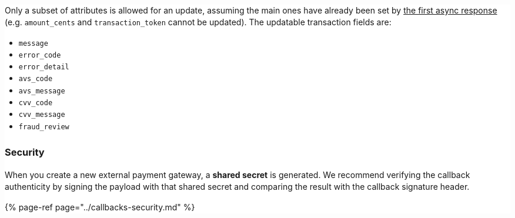 Only a subset of attributes is allowed for an update, assuming the main ones have already been set by [the first async response](external-payment-gateways.md#action-id) \(e.g. `amount_cents` and `transaction_token` cannot be updated\). The updatable transaction fields are:

* `message`
* `error_code`
* `error_detail`
* `avs_code`
* `avs_message`
* `cvv_code`
* `cvv_message`
* `fraud_review`

### Security

When you create a new external payment gateway, a **shared secret** is generated. We recommend verifying the callback authenticity by signing the payload with that shared secret and comparing the result with the callback signature header.

{% page-ref page="../callbacks-security.md" %}

